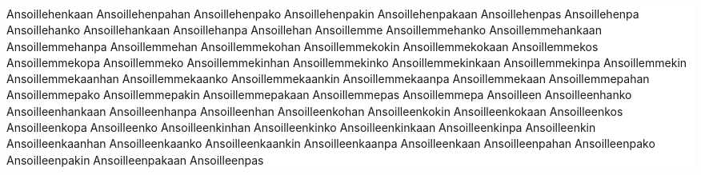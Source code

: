 Ansoillehenkaan
Ansoillehenpahan
Ansoillehenpako
Ansoillehenpakin
Ansoillehenpakaan
Ansoillehenpas
Ansoillehenpa
Ansoillehanko
Ansoillehankaan
Ansoillehanpa
Ansoillehan
Ansoillemme
Ansoillemmehanko
Ansoillemmehankaan
Ansoillemmehanpa
Ansoillemmehan
Ansoillemmekohan
Ansoillemmekokin
Ansoillemmekokaan
Ansoillemmekos
Ansoillemmekopa
Ansoillemmeko
Ansoillemmekinhan
Ansoillemmekinko
Ansoillemmekinkaan
Ansoillemmekinpa
Ansoillemmekin
Ansoillemmekaanhan
Ansoillemmekaanko
Ansoillemmekaankin
Ansoillemmekaanpa
Ansoillemmekaan
Ansoillemmepahan
Ansoillemmepako
Ansoillemmepakin
Ansoillemmepakaan
Ansoillemmepas
Ansoillemmepa
Ansoilleen
Ansoilleenhanko
Ansoilleenhankaan
Ansoilleenhanpa
Ansoilleenhan
Ansoilleenkohan
Ansoilleenkokin
Ansoilleenkokaan
Ansoilleenkos
Ansoilleenkopa
Ansoilleenko
Ansoilleenkinhan
Ansoilleenkinko
Ansoilleenkinkaan
Ansoilleenkinpa
Ansoilleenkin
Ansoilleenkaanhan
Ansoilleenkaanko
Ansoilleenkaankin
Ansoilleenkaanpa
Ansoilleenkaan
Ansoilleenpahan
Ansoilleenpako
Ansoilleenpakin
Ansoilleenpakaan
Ansoilleenpas